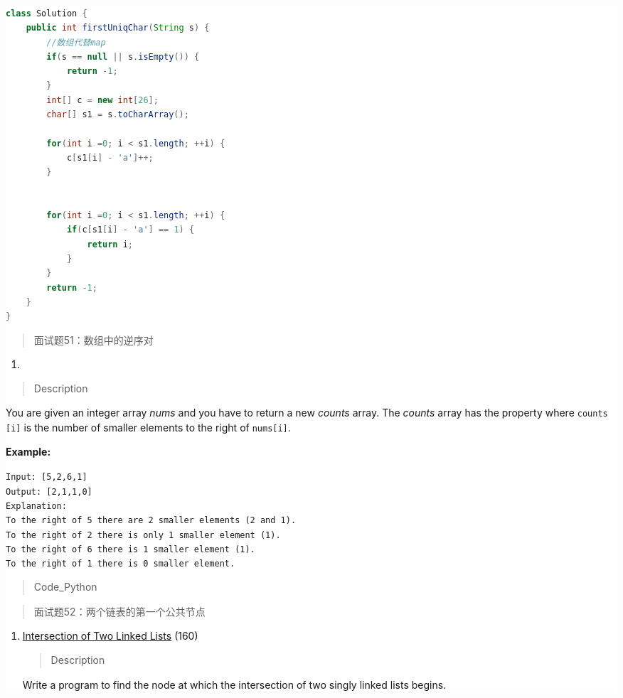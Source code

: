    ```java
   class Solution {
       public int firstUniqChar(String s) {
           //数组代替map
           if(s == null || s.isEmpty()) {
               return -1;
           }
           int[] c = new int[26];
           char[] s1 = s.toCharArray();
           
           for(int i =0; i < s1.length; ++i) {
               c[s1[i] - 'a']++;
           }
           
           
           for(int i =0; i < s1.length; ++i) {
               if(c[s1[i] - 'a'] == 1) {
                   return i;
               }
           }
           return -1;
       }
   }
   ```

> 面试题51：数组中的逆序对

1. 

   > Description

   You are given an integer array *nums* and you have to return a new *counts* array. The *counts* array has the property where `counts[i]` is the number of smaller elements to the right of `nums[i]`.

   **Example:**

   ```
   Input: [5,2,6,1]
   Output: [2,1,1,0] 
   Explanation:
   To the right of 5 there are 2 smaller elements (2 and 1).
   To the right of 2 there is only 1 smaller element (1).
   To the right of 6 there is 1 smaller element (1).
   To the right of 1 there is 0 smaller element.
   ```

   > Code_Python

   

> 面试题52：两个链表的第一个公共节点

1. [Intersection of Two Linked Lists](https://leetcode.com/problems/intersection-of-two-linked-lists) (160)

   > Description  

   Write a program to find the node at which the intersection of two singly linked lists begins.
